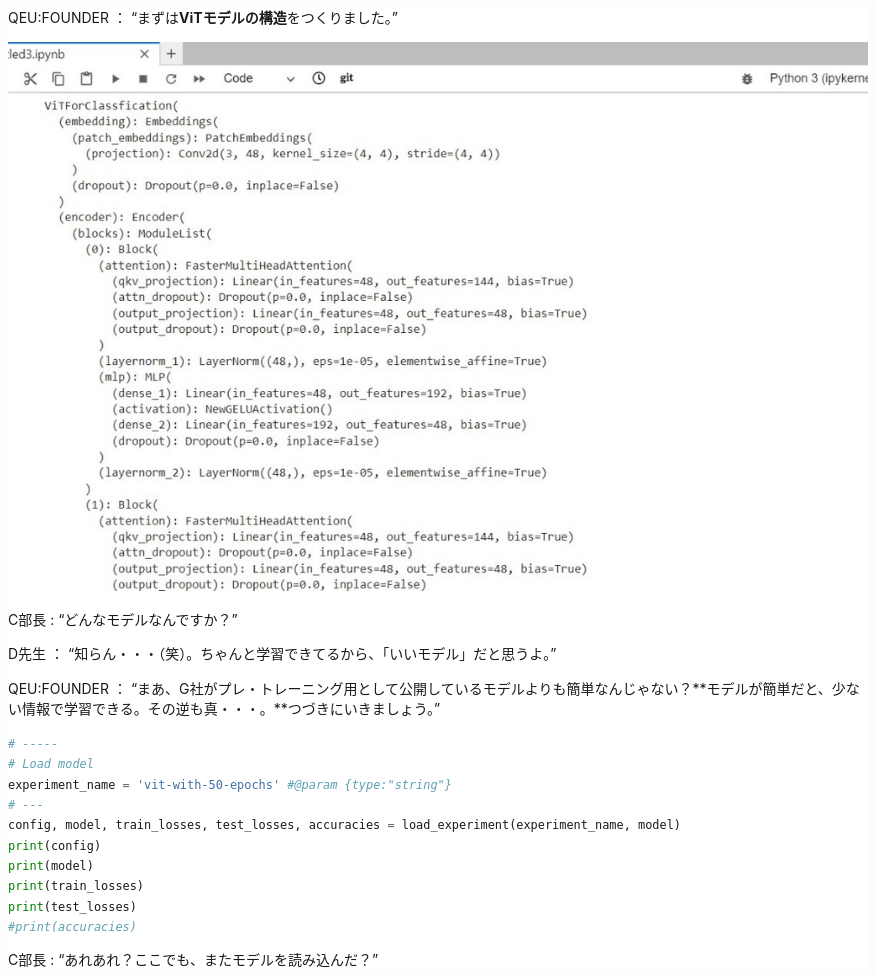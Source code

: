 QEU:FOUNDER ： “まずは**ViTモデルの構造**をつくりました。”

![imageJRL8-9-3](/2024-01-03-QEUR23_VTRANS8/imageJRL8-9-3.jpg)

C部長 : “どんなモデルなんですか？”

D先生 ： “知らん・・・（笑）。ちゃんと学習できてるから、「いいモデル」だと思うよ。”

QEU:FOUNDER ： “まあ、G社がプレ・トレーニング用として公開しているモデルよりも簡単なんじゃない？**モデルが簡単だと、少ない情報で学習できる。その逆も真・・・。**つづきにいきましょう。”


```python
# -----
# Load model
experiment_name = 'vit-with-50-epochs' #@param {type:"string"}
# ---
config, model, train_losses, test_losses, accuracies = load_experiment(experiment_name, model)
print(config)
print(model)
print(train_losses)
print(test_losses)
#print(accuracies)
```

C部長 : “あれあれ？ここでも、またモデルを読み込んだ？”
